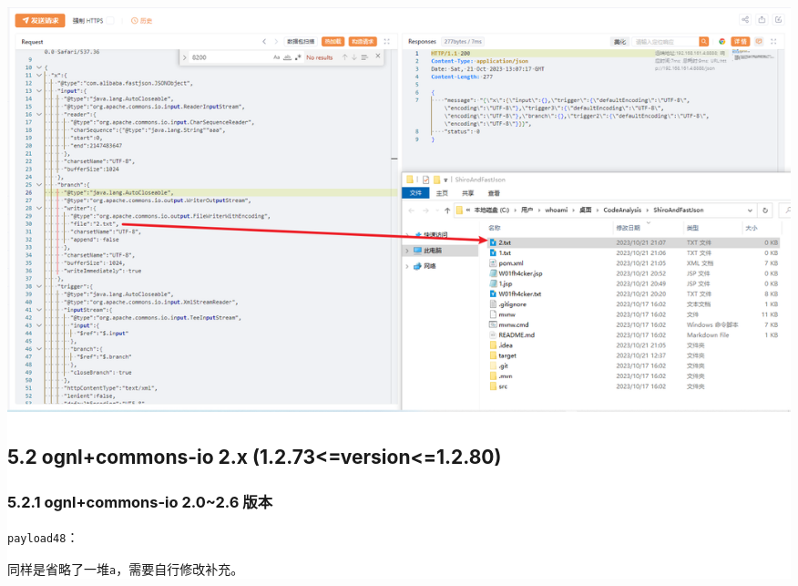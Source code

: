 [![](assets/1706254407-e02f3282c1b1f1525faef343fde0f9f2.png)](https://w01fh4cker-img-bed.oss-cn-hangzhou.aliyuncs.com/image-20231021210955565.png)

## 5.2 ognl+commons-io 2.x (1.2.73<=version<=1.2.80)

### 5.2.1 ognl+commons-io 2.0~2.6 版本

`payload48`：

同样是省略了一堆`a`，需要自行修改补充。

```plain
```